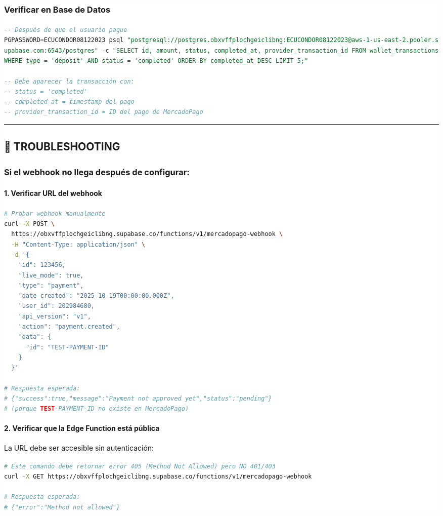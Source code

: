 ```bash
```

### Verificar en Base de Datos

```sql
-- Después de que el usuario pague
PGPASSWORD=ECUCONDOR08122023 psql "postgresql://postgres.obxvffplochgeiclibng:ECUCONDOR08122023@aws-1-us-east-2.pooler.supabase.com:6543/postgres" -c "SELECT id, amount, status, completed_at, provider_transaction_id FROM wallet_transactions WHERE type = 'deposit' AND status = 'completed' ORDER BY completed_at DESC LIMIT 5;"

-- Debe aparecer la transacción con:
-- status = 'completed'
-- completed_at = timestamp del pago
-- provider_transaction_id = ID del pago de MercadoPago
```

---

## 🚨 TROUBLESHOOTING

### Si el webhook no llega después de configurar:

#### 1. Verificar URL del webhook

```bash
# Probar webhook manualmente
curl -X POST \
  https://obxvffplochgeiclibng.supabase.co/functions/v1/mercadopago-webhook \
  -H "Content-Type: application/json" \
  -d '{
    "id": 123456,
    "live_mode": true,
    "type": "payment",
    "date_created": "2025-10-19T00:00:00.000Z",
    "user_id": 202984680,
    "api_version": "v1",
    "action": "payment.created",
    "data": {
      "id": "TEST-PAYMENT-ID"
    }
  }'

# Respuesta esperada:
# {"success":true,"message":"Payment not approved yet","status":"pending"}
# (porque TEST-PAYMENT-ID no existe en MercadoPago)
```

#### 2. Verificar que la Edge Function está pública

La URL debe ser accesible sin autenticación:
```bash
# Este comando debe retornar error 405 (Method Not Allowed) pero NO 401/403
curl -X GET https://obxvffplochgeiclibng.supabase.co/functions/v1/mercadopago-webhook

# Respuesta esperada:
# {"error":"Method not allowed"}
```
